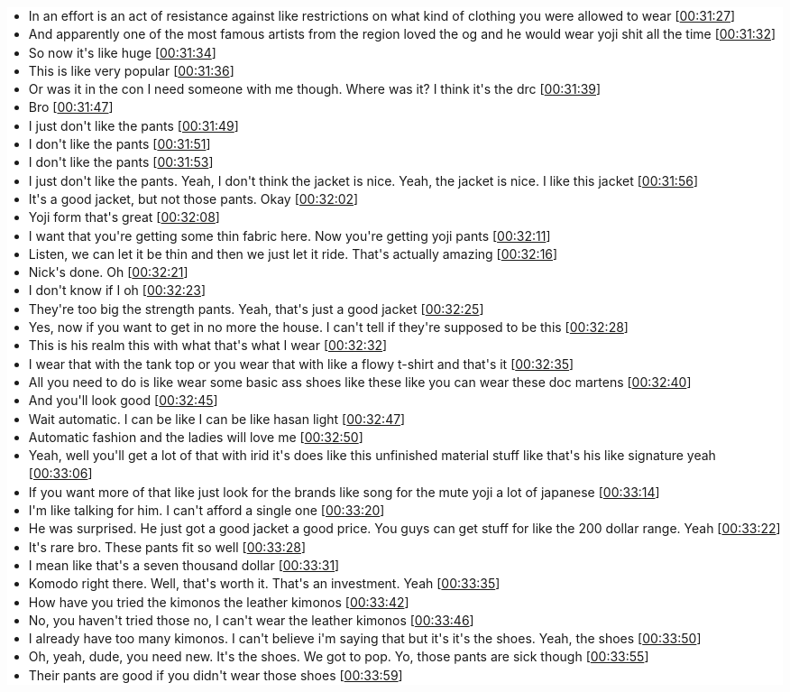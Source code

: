 *  In an effort is an act of resistance against like restrictions on what kind of clothing you were allowed to wear [[00:31:27](https://www.youtube.com/watch?v=QWWaF_e8XbY&t=1887.28s)]
*  And apparently one of the most famous artists from the region loved the og and he would wear yoji shit all the time [[00:31:32](https://www.youtube.com/watch?v=QWWaF_e8XbY&t=1892.08s)]
*  So now it's like huge [[00:31:34](https://www.youtube.com/watch?v=QWWaF_e8XbY&t=1894.32s)]
*  This is like very popular [[00:31:36](https://www.youtube.com/watch?v=QWWaF_e8XbY&t=1896.8799999999999s)]
*  Or was it in the con I need someone with me though. Where was it? I think it's the drc [[00:31:39](https://www.youtube.com/watch?v=QWWaF_e8XbY&t=1899.92s)]
*  Bro [[00:31:47](https://www.youtube.com/watch?v=QWWaF_e8XbY&t=1907.36s)]
*  I just don't like the pants [[00:31:49](https://www.youtube.com/watch?v=QWWaF_e8XbY&t=1909.36s)]
*  I don't like the pants [[00:31:51](https://www.youtube.com/watch?v=QWWaF_e8XbY&t=1911.36s)]
*  I don't like the pants [[00:31:53](https://www.youtube.com/watch?v=QWWaF_e8XbY&t=1913.36s)]
*  I just don't like the pants. Yeah, I don't think the jacket is nice. Yeah, the jacket is nice. I like this jacket [[00:31:56](https://www.youtube.com/watch?v=QWWaF_e8XbY&t=1916.0s)]
*  It's a good jacket, but not those pants. Okay [[00:32:02](https://www.youtube.com/watch?v=QWWaF_e8XbY&t=1922.8s)]
*  Yoji form that's great [[00:32:08](https://www.youtube.com/watch?v=QWWaF_e8XbY&t=1928.08s)]
*  I want that you're getting some thin fabric here. Now you're getting yoji pants [[00:32:11](https://www.youtube.com/watch?v=QWWaF_e8XbY&t=1931.04s)]
*  Listen, we can let it be thin and then we just let it ride. That's actually amazing [[00:32:16](https://www.youtube.com/watch?v=QWWaF_e8XbY&t=1936.32s)]
*  Nick's done. Oh [[00:32:21](https://www.youtube.com/watch?v=QWWaF_e8XbY&t=1941.4399999999998s)]
*  I don't know if I oh [[00:32:23](https://www.youtube.com/watch?v=QWWaF_e8XbY&t=1943.68s)]
*  They're too big the strength pants. Yeah, that's just a good jacket [[00:32:25](https://www.youtube.com/watch?v=QWWaF_e8XbY&t=1945.76s)]
*  Yes, now if you want to get in no more the house. I can't tell if they're supposed to be this [[00:32:28](https://www.youtube.com/watch?v=QWWaF_e8XbY&t=1948.88s)]
*  This is his realm this with what that's what I wear [[00:32:32](https://www.youtube.com/watch?v=QWWaF_e8XbY&t=1952.72s)]
*  I wear that with the tank top or you wear that with like a flowy t-shirt and that's it [[00:32:35](https://www.youtube.com/watch?v=QWWaF_e8XbY&t=1955.44s)]
*  All you need to do is like wear some basic ass shoes like these like you can wear these doc martens [[00:32:40](https://www.youtube.com/watch?v=QWWaF_e8XbY&t=1960.16s)]
*  And you'll look good [[00:32:45](https://www.youtube.com/watch?v=QWWaF_e8XbY&t=1965.2s)]
*  Wait automatic. I can be like I can be like hasan light [[00:32:47](https://www.youtube.com/watch?v=QWWaF_e8XbY&t=1967.52s)]
*  Automatic fashion and the ladies will love me [[00:32:50](https://www.youtube.com/watch?v=QWWaF_e8XbY&t=1970.56s)]
*  Yeah, well you'll get a lot of that with irid it's does like this unfinished material stuff like that's his like signature yeah [[00:33:06](https://www.youtube.com/watch?v=QWWaF_e8XbY&t=1986.32s)]
*  If you want more of that like just look for the brands like song for the mute yoji a lot of japanese [[00:33:14](https://www.youtube.com/watch?v=QWWaF_e8XbY&t=1994.32s)]
*  I'm like talking for him. I can't afford a single one [[00:33:20](https://www.youtube.com/watch?v=QWWaF_e8XbY&t=2000.0s)]
*  He was surprised. He just got a good jacket a good price. You guys can get stuff for like the 200 dollar range. Yeah [[00:33:22](https://www.youtube.com/watch?v=QWWaF_e8XbY&t=2002.72s)]
*  It's rare bro. These pants fit so well [[00:33:28](https://www.youtube.com/watch?v=QWWaF_e8XbY&t=2008.24s)]
*  I mean like that's a seven thousand dollar [[00:33:31](https://www.youtube.com/watch?v=QWWaF_e8XbY&t=2011.6s)]
*  Komodo right there. Well, that's worth it. That's an investment. Yeah [[00:33:35](https://www.youtube.com/watch?v=QWWaF_e8XbY&t=2015.28s)]
*  How have you tried the kimonos the leather kimonos [[00:33:42](https://www.youtube.com/watch?v=QWWaF_e8XbY&t=2022.72s)]
*  No, you haven't tried those no, I can't wear the leather kimonos [[00:33:46](https://www.youtube.com/watch?v=QWWaF_e8XbY&t=2026.3999999999999s)]
*  I already have too many kimonos. I can't believe i'm saying that but it's it's the shoes. Yeah, the shoes [[00:33:50](https://www.youtube.com/watch?v=QWWaF_e8XbY&t=2030.7199999999998s)]
*  Oh, yeah, dude, you need new. It's the shoes. We got to pop. Yo, those pants are sick though [[00:33:55](https://www.youtube.com/watch?v=QWWaF_e8XbY&t=2035.4399999999998s)]
*  Their pants are good if you didn't wear those shoes [[00:33:59](https://www.youtube.com/watch?v=QWWaF_e8XbY&t=2039.1999999999998s)]
